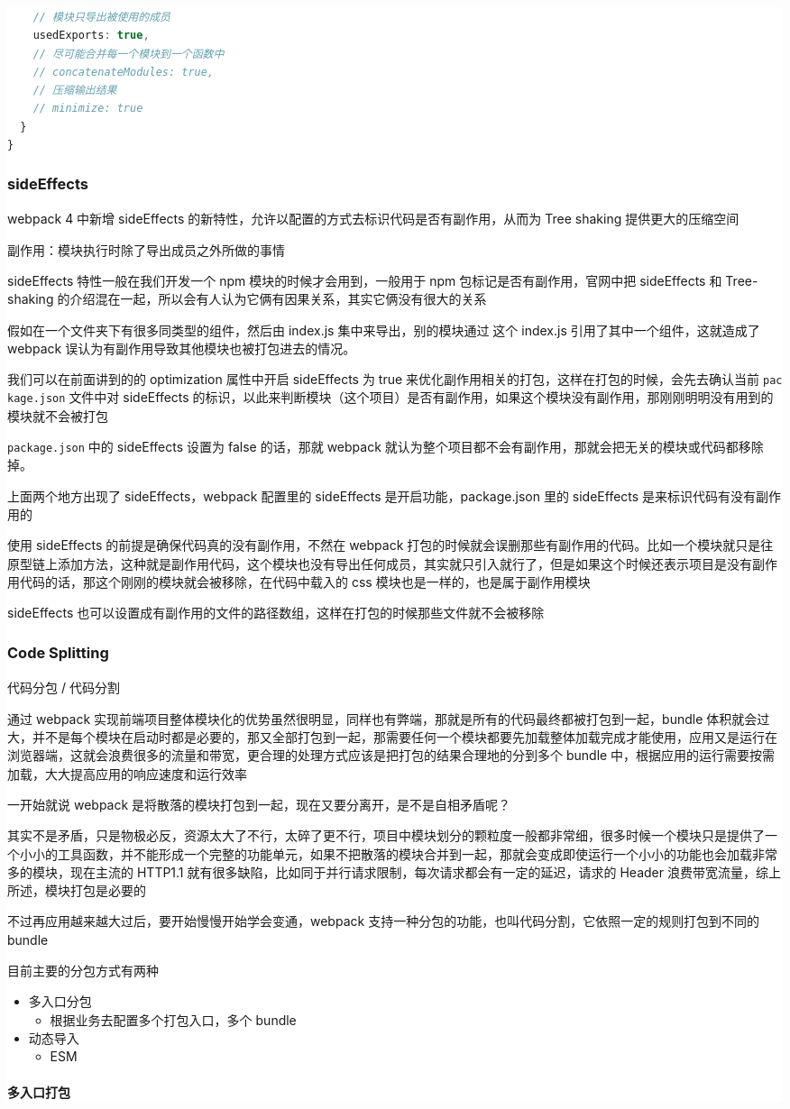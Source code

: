 ```js
    // 模块只导出被使用的成员
    usedExports: true,
    // 尽可能合并每一个模块到一个函数中
    // concatenateModules: true,
    // 压缩输出结果
    // minimize: true
  }
}
```

### sideEffects

webpack 4 中新增 sideEffects 的新特性，允许以配置的方式去标识代码是否有副作用，从而为 Tree shaking 提供更大的压缩空间

副作用：模块执行时除了导出成员之外所做的事情

sideEffects 特性一般在我们开发一个 npm 模块的时候才会用到，一般用于 npm 包标记是否有副作用，官网中把 sideEffects 和 Tree-shaking 的介绍混在一起，所以会有人认为它俩有因果关系，其实它俩没有很大的关系

假如在一个文件夹下有很多同类型的组件，然后由 index.js 集中来导出，别的模块通过 这个 index.js 引用了其中一个组件，这就造成了 webpack 误认为有副作用导致其他模块也被打包进去的情况。

我们可以在前面讲到的的 optimization 属性中开启 sideEffects 为 true 来优化副作用相关的打包，这样在打包的时候，会先去确认当前 `package.json` 文件中对 sideEffects 的标识，以此来判断模块（这个项目）是否有副作用，如果这个模块没有副作用，那刚刚明明没有用到的模块就不会被打包

`package.json` 中的 sideEffects 设置为 false 的话，那就 webpack 就认为整个项目都不会有副作用，那就会把无关的模块或代码都移除掉。

上面两个地方出现了 sideEffects，webpack 配置里的 sideEffects 是开启功能，package.json 里的 sideEffects 是来标识代码有没有副作用的

使用 sideEffects 的前提是确保代码真的没有副作用，不然在 webpack 打包的时候就会误删那些有副作用的代码。比如一个模块就只是往原型链上添加方法，这种就是副作用代码，这个模块也没有导出任何成员，其实就只引入就行了，但是如果这个时候还表示项目是没有副作用代码的话，那这个刚刚的模块就会被移除，在代码中载入的 css 模块也是一样的，也是属于副作用模块

sideEffects 也可以设置成有副作用的文件的路径数组，这样在打包的时候那些文件就不会被移除

### Code Splitting

代码分包 / 代码分割

通过 webpack 实现前端项目整体模块化的优势虽然很明显，同样也有弊端，那就是所有的代码最终都被打包到一起，bundle 体积就会过大，并不是每个模块在启动时都是必要的，那又全部打包到一起，那需要任何一个模块都要先加载整体加载完成才能使用，应用又是运行在浏览器端，这就会浪费很多的流量和带宽，更合理的处理方式应该是把打包的结果合理地的分到多个 bundle 中，根据应用的运行需要按需加载，大大提高应用的响应速度和运行效率

一开始就说 webpack 是将散落的模块打包到一起，现在又要分离开，是不是自相矛盾呢？

其实不是矛盾，只是物极必反，资源太大了不行，太碎了更不行，项目中模块划分的颗粒度一般都非常细，很多时候一个模块只是提供了一个小小的工具函数，并不能形成一个完整的功能单元，如果不把散落的模块合并到一起，那就会变成即使运行一个小小的功能也会加载非常多的模块，现在主流的 HTTP1.1 就有很多缺陷，比如同于并行请求限制，每次请求都会有一定的延迟，请求的 Header 浪费带宽流量，综上所述，模块打包是必要的

不过再应用越来越大过后，要开始慢慢开始学会变通，webpack 支持一种分包的功能，也叫代码分割，它依照一定的规则打包到不同的 bundle

目前主要的分包方式有两种

- 多入口分包
  - 根据业务去配置多个打包入口，多个 bundle
- 动态导入
  - ESM

#### 多入口打包
